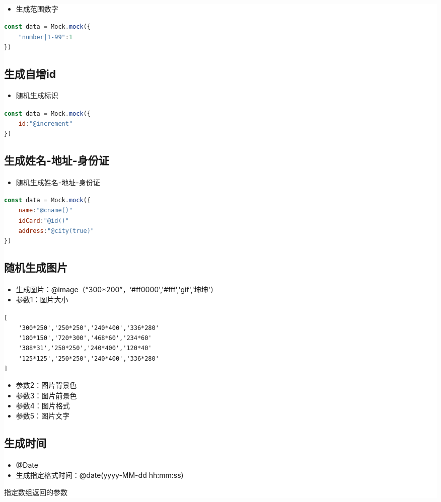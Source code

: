 - 生成范围数字

```js
const data = Mock.mock({
	"number|1-99":1
})
```

## 生成自增id

- 随机生成标识

```js
const data = Mock.mock({
	id:"@increment"
})
```

## 生成姓名-地址-身份证

- 随机生成姓名-地址-身份证

```js
const data = Mock.mock({
	name:"@cname()"
	idCard:"@id()"
	address:"@city(true)"
})
```

## 随机生成图片

- 生成图片：@image（“300*200”，‘#ff0000','#fff','gif','坤坤'）
- 参数1：图片大小

```
[
	'300*250','250*250','240*400','336*280'
	'180*150','720*300','468*60','234*60'
	'388*31','250*250','240*400','120*40'
	'125*125','250*250','240*400','336*280'
]
```

- 参数2：图片背景色
- 参数3：图片前景色
- 参数4：图片格式
- 参数5：图片文字

## 生成时间

- @Date
- 生成指定格式时间：@date(yyyy-MM-dd hh:mm:ss)

指定数组返回的参数
